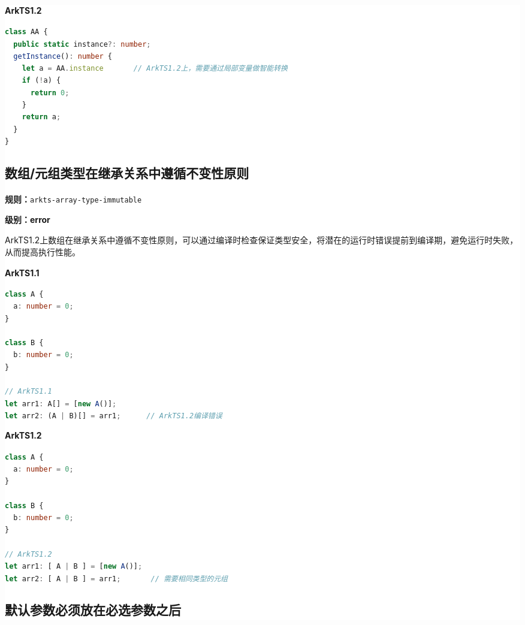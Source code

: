 **ArkTS1.2**

```typescript
class AA {
  public static instance?: number;
  getInstance(): number {
    let a = AA.instance       // ArkTS1.2上，需要通过局部变量做智能转换
    if (!a) {
      return 0;
    }
    return a;
  }
}
```

## 数组/元组类型在继承关系中遵循不变性原则

**规则：**`arkts-array-type-immutable`

**级别：error**

ArkTS1.2上数组在继承关系中遵循不变性原则，可以通过编译时检查保证类型安全，将潜在的运行时错误提前到编译期，避免运行时失败，从而提高执行性能。

**ArkTS1.1**

```typescript
class A {
  a: number = 0;
}

class B {
  b: number = 0;
}

// ArkTS1.1 
let arr1: A[] = [new A()];
let arr2: (A | B)[] = arr1;      // ArkTS1.2编译错误
```

**ArkTS1.2**

```typescript
class A {
  a: number = 0;
}

class B {
  b: number = 0;
}

// ArkTS1.2 
let arr1: [ A | B ] = [new A()];
let arr2: [ A | B ] = arr1;       // 需要相同类型的元组
```

## 默认参数必须放在必选参数之后
